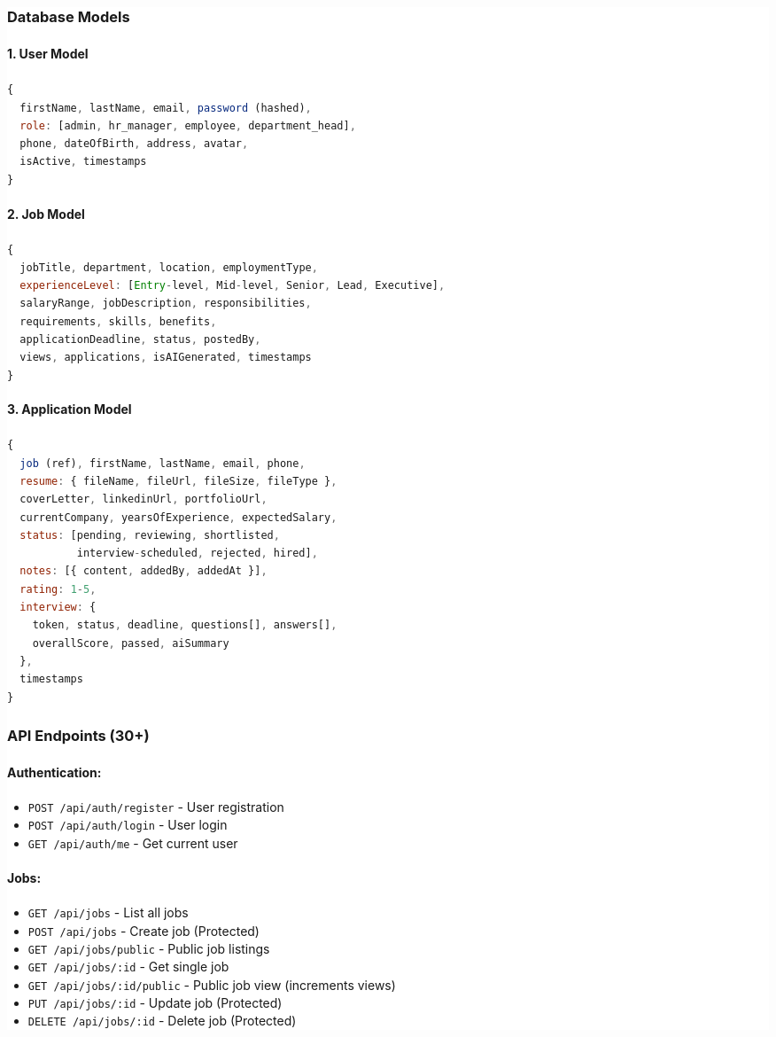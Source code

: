 ### **Database Models**

#### 1. User Model
```javascript
{
  firstName, lastName, email, password (hashed),
  role: [admin, hr_manager, employee, department_head],
  phone, dateOfBirth, address, avatar,
  isActive, timestamps
}
```

#### 2. Job Model
```javascript
{
  jobTitle, department, location, employmentType,
  experienceLevel: [Entry-level, Mid-level, Senior, Lead, Executive],
  salaryRange, jobDescription, responsibilities,
  requirements, skills, benefits,
  applicationDeadline, status, postedBy,
  views, applications, isAIGenerated, timestamps
}
```

#### 3. Application Model
```javascript
{
  job (ref), firstName, lastName, email, phone,
  resume: { fileName, fileUrl, fileSize, fileType },
  coverLetter, linkedinUrl, portfolioUrl,
  currentCompany, yearsOfExperience, expectedSalary,
  status: [pending, reviewing, shortlisted, 
           interview-scheduled, rejected, hired],
  notes: [{ content, addedBy, addedAt }],
  rating: 1-5,
  interview: {
    token, status, deadline, questions[], answers[],
    overallScore, passed, aiSummary
  },
  timestamps
}
```

### **API Endpoints (30+)**

#### Authentication:
- `POST /api/auth/register` - User registration
- `POST /api/auth/login` - User login
- `GET /api/auth/me` - Get current user

#### Jobs:
- `GET /api/jobs` - List all jobs
- `POST /api/jobs` - Create job (Protected)
- `GET /api/jobs/public` - Public job listings
- `GET /api/jobs/:id` - Get single job
- `GET /api/jobs/:id/public` - Public job view (increments views)
- `PUT /api/jobs/:id` - Update job (Protected)
- `DELETE /api/jobs/:id` - Delete job (Protected)
